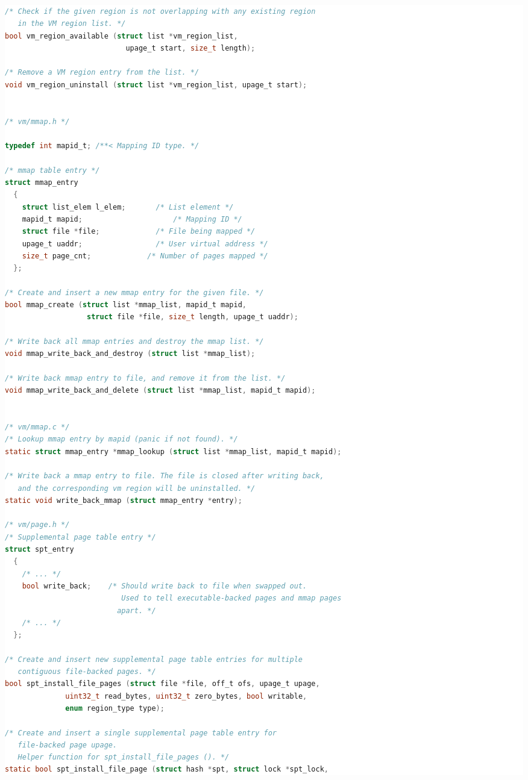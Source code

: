 ```c
/* Check if the given region is not overlapping with any existing region
   in the VM region list. */
bool vm_region_available (struct list *vm_region_list, 
                            upage_t start, size_t length);

/* Remove a VM region entry from the list. */
void vm_region_uninstall (struct list *vm_region_list, upage_t start);


/* vm/mmap.h */

typedef int mapid_t; /**< Mapping ID type. */

/* mmap table entry */
struct mmap_entry
  {
    struct list_elem l_elem;       /* List element */
    mapid_t mapid;                     /* Mapping ID */
    struct file *file;             /* File being mapped */
    upage_t uaddr;                 /* User virtual address */
    size_t page_cnt;             /* Number of pages mapped */
  };

/* Create and insert a new mmap entry for the given file. */
bool mmap_create (struct list *mmap_list, mapid_t mapid,
                   struct file *file, size_t length, upage_t uaddr);

/* Write back all mmap entries and destroy the mmap list. */
void mmap_write_back_and_destroy (struct list *mmap_list);

/* Write back mmap entry to file, and remove it from the list. */
void mmap_write_back_and_delete (struct list *mmap_list, mapid_t mapid);


/* vm/mmap.c */
/* Lookup mmap entry by mapid (panic if not found). */
static struct mmap_entry *mmap_lookup (struct list *mmap_list, mapid_t mapid);

/* Write back a mmap entry to file. The file is closed after writing back,
   and the corresponding vm region will be uninstalled. */
static void write_back_mmap (struct mmap_entry *entry);

/* vm/page.h */
/* Supplemental page table entry */
struct spt_entry 
  {
    /* ... */
    bool write_back;    /* Should write back to file when swapped out.
                           Used to tell executable-backed pages and mmap pages
                          apart. */
    /* ... */
  };

/* Create and insert new supplemental page table entries for multiple
   contiguous file-backed pages. */
bool spt_install_file_pages (struct file *file, off_t ofs, upage_t upage,
              uint32_t read_bytes, uint32_t zero_bytes, bool writable,
              enum region_type type);

/* Create and insert a single supplemental page table entry for 
   file-backed page upage. 
   Helper function for spt_install_file_pages (). */
static bool spt_install_file_page (struct hash *spt, struct lock *spt_lock,
```